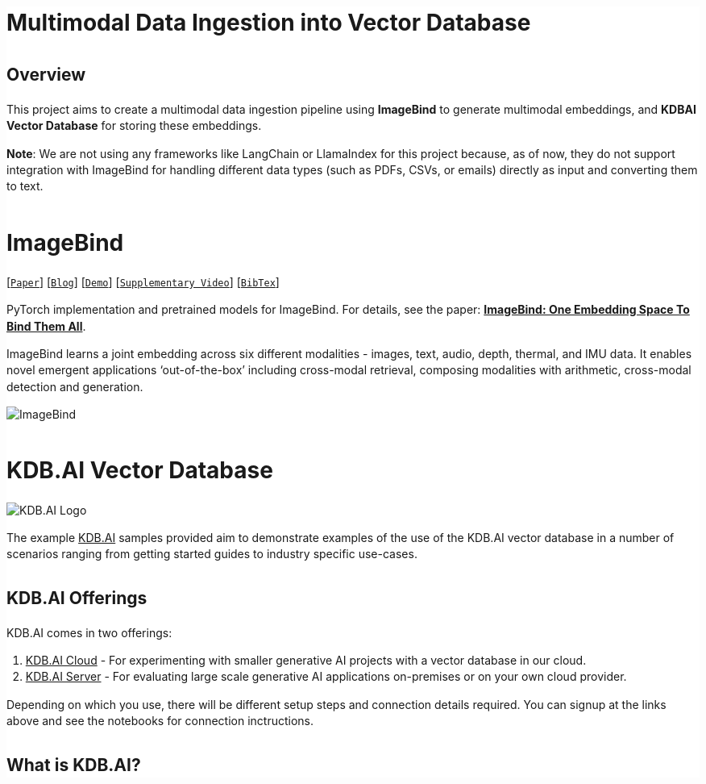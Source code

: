 # Multimodal Data Ingestion into Vector Database

## Overview
This project aims to create a multimodal data ingestion pipeline using **ImageBind** to generate multimodal embeddings, and **KDBAI Vector Database** for storing these embeddings. 

**Note**: We are not using any frameworks like LangChain or LlamaIndex for this project because, as of now, they do not support integration with ImageBind for handling different data types (such as PDFs, CSVs, or emails) directly as input and converting them to text.

# ImageBind


[[`Paper`](https://facebookresearch.github.io/ImageBind/paper)] [[`Blog`](https://ai.facebook.com/blog/imagebind-six-modalities-binding-ai/)] [[`Demo`](https://imagebind.metademolab.com/)] [[`Supplementary Video`](https://dl.fbaipublicfiles.com/imagebind/imagebind_video.mp4)] [[`BibTex`](#citing-imagebind)]

PyTorch implementation and pretrained models for ImageBind. For details, see the paper: **[ImageBind: One Embedding Space To Bind Them All](https://facebookresearch.github.io/ImageBind/paper)**.

ImageBind learns a joint embedding across six different modalities - images, text, audio, depth, thermal, and IMU data. It enables novel emergent applications ‘out-of-the-box’ including cross-modal retrieval, composing modalities with arithmetic, cross-modal detection and generation.



![ImageBind](https://user-images.githubusercontent.com/8495451/236859695-ffa13364-3e39-4d99-a8da-fbfab17f9a6b.gif)


# KDB.AI Vector Database

![KDB.AI Logo](https://kdb.ai/files/2024/01/kdbai-logo.svg)

The example [KDB.AI](https://kdb.ai) samples provided aim to demonstrate examples of the use of the KDB.AI vector database in a number of scenarios ranging from getting started guides to industry specific use-cases.

## KDB.AI Offerings

KDB.AI comes in two offerings:

1. [KDB.AI Cloud](https://trykdb.kx.com/kdbai/signup/) - For experimenting with smaller generative AI projects with a vector database in our cloud.
2. [KDB.AI Server](https://trykdb.kx.com/kdbaiserver/signup/) - For evaluating large scale generative AI applications on-premises or on your own cloud provider.

Depending on which you use, there will be different setup steps and connection details required.
You can signup at the links above and see the notebooks for connection inctructions.

## What is KDB.AI?

